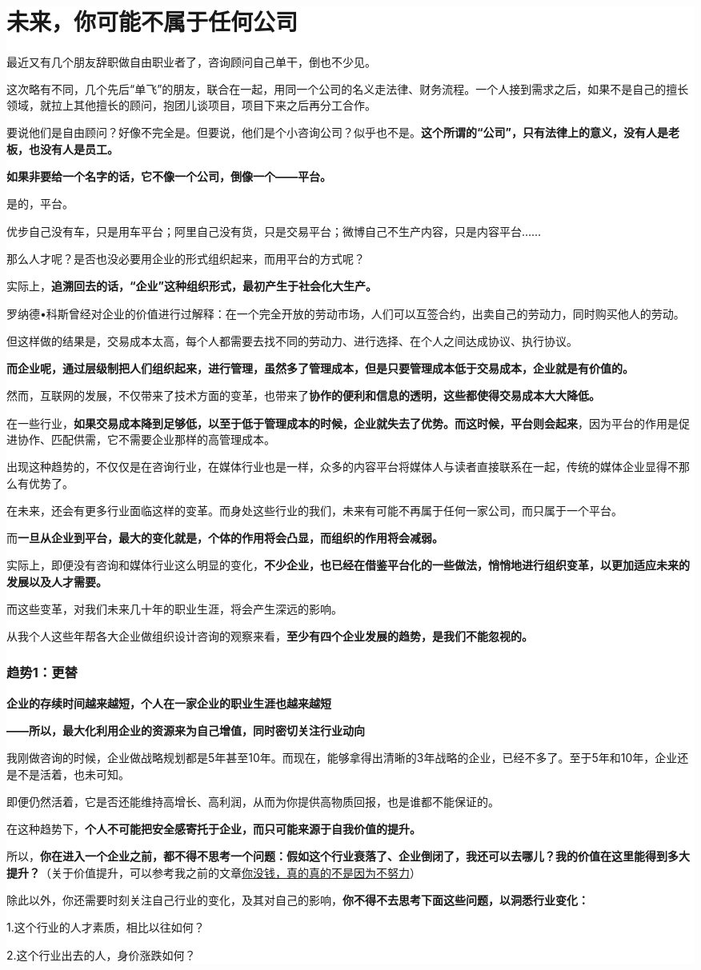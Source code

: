 # 未来，你可能不属于任何公司

最近又有几个朋友辞职做自由职业者了，咨询顾问自己单干，倒也不少见。

这次略有不同，几个先后“单飞”的朋友，联合在一起，用同一个公司的名义走法律、财务流程。一个人接到需求之后，如果不是自己的擅长领域，就拉上其他擅长的顾问，抱团儿谈项目，项目下来之后再分工合作。

要说他们是自由顾问？好像不完全是。但要说，他们是个小咨询公司？似乎也不是。**这个所谓的“公司”，只有法律上的意义，没有人是老板，也没有人是员工。**

**如果非要给一个名字的话，它不像一个公司，倒像一个——平台。**

是的，平台。

优步自己没有车，只是用车平台；阿里自己没有货，只是交易平台；微博自己不生产内容，只是内容平台…… 

那么人才呢？是否也没必要用企业的形式组织起来，而用平台的方式呢？

实际上，**追溯回去的话，“企业”这种组织形式，最初产生于社会化大生产。**

罗纳德•科斯曾经对企业的价值进行过解释：在一个完全开放的劳动市场，人们可以互签合约，出卖自己的劳动力，同时购买他人的劳动。

但这样做的结果是，交易成本太高，每个人都需要去找不同的劳动力、进行选择、在个人之间达成协议、执行协议。

**而企业呢，通过层级制把人们组织起来，进行管理，虽然多了管理成本，但是只要管理成本低于交易成本，企业就是有价值的。**

然而，互联网的发展，不仅带来了技术方面的变革，也带来了**协作的便利和信息的透明，这些都使得交易成本大大降低。**

在一些行业，**如果交易成本降到足够低，以至于低于管理成本的时候，企业就失去了优势。而这时候，平台则会起来**，因为平台的作用是促进协作、匹配供需，它不需要企业那样的高管理成本。

出现这种趋势的，不仅仅是在咨询行业，在媒体行业也是一样，众多的内容平台将媒体人与读者直接联系在一起，传统的媒体企业显得不那么有优势了。

在未来，还会有更多行业面临这样的变革。而身处这些行业的我们，未来有可能不再属于任何一家公司，而只属于一个平台。

而**一旦从企业到平台，最大的变化就是，个体的作用将会凸显，而组织的作用将会减弱。**

实际上，即便没有咨询和媒体行业这么明显的变化，**不少企业，也已经在借鉴平台化的一些做法，悄悄地进行组织变革，以更加适应未来的发展以及人才需要。**

而这些变革，对我们未来几十年的职业生涯，将会产生深远的影响。 

从我个人这些年帮各大企业做组织设计咨询的观察来看，**至少有四个企业发展的趋势，是我们不能忽视的。**

###  趋势1：更替

**企业的存续时间越来越短，个人在一家企业的职业生涯也越来越短**

**——所以，最大化利用企业的资源来为自己增值，同时密切关注行业动向**

我刚做咨询的时候，企业做战略规划都是5年甚至10年。而现在，能够拿得出清晰的3年战略的企业，已经不多了。至于5年和10年，企业还是不是活着，也未可知。

即便仍然活着，它是否还能维持高增长、高利润，从而为你提供高物质回报，也是谁都不能保证的。

在这种趋势下，**个人不可能把安全感寄托于企业，而只可能来源于自我价值的提升。**

所以，**你在进入一个企业之前，都不得不思考一个问题：假如这个行业衰落了、企业倒闭了，我还可以去哪儿？我的价值在这里能得到多大提升？**（关于价值提升，可以参考我之前的文章[你没钱，真的真的不是因为不努力](http://mp.weixin.qq.com/s?__biz=MzA5ODI5NTI5OQ==&mid=2651673001&idx=1&sn=14ffc08b7906aa6790dae0eac65cca56&scene=21#wechat_redirect)）

除此以外，你还需要时刻关注自己行业的变化，及其对自己的影响，**你不得不去思考下面这些问题，以洞悉行业变化：** 

1.这个行业的人才素质，相比以往如何？

2.这个行业出去的人，身价涨跌如何？
